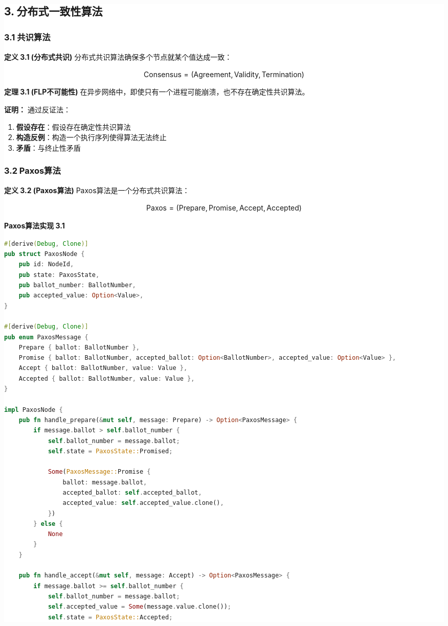 ## 3. 分布式一致性算法

### 3.1 共识算法

**定义 3.1 (分布式共识)**
分布式共识算法确保多个节点就某个值达成一致：

$$\text{Consensus} = (\text{Agreement}, \text{Validity}, \text{Termination})$$

**定理 3.1 (FLP不可能性)**
在异步网络中，即使只有一个进程可能崩溃，也不存在确定性共识算法。

**证明：** 通过反证法：

1. **假设存在**：假设存在确定性共识算法
2. **构造反例**：构造一个执行序列使得算法无法终止
3. **矛盾**：与终止性矛盾

### 3.2 Paxos算法

**定义 3.2 (Paxos算法)**
Paxos算法是一个分布式共识算法：

$$\text{Paxos} = (\text{Prepare}, \text{Promise}, \text{Accept}, \text{Accepted})$$

**Paxos算法实现 3.1**

```rust
#[derive(Debug, Clone)]
pub struct PaxosNode {
    pub id: NodeId,
    pub state: PaxosState,
    pub ballot_number: BallotNumber,
    pub accepted_value: Option<Value>,
}

#[derive(Debug, Clone)]
pub enum PaxosMessage {
    Prepare { ballot: BallotNumber },
    Promise { ballot: BallotNumber, accepted_ballot: Option<BallotNumber>, accepted_value: Option<Value> },
    Accept { ballot: BallotNumber, value: Value },
    Accepted { ballot: BallotNumber, value: Value },
}

impl PaxosNode {
    pub fn handle_prepare(&mut self, message: Prepare) -> Option<PaxosMessage> {
        if message.ballot > self.ballot_number {
            self.ballot_number = message.ballot;
            self.state = PaxosState::Promised;
            
            Some(PaxosMessage::Promise {
                ballot: message.ballot,
                accepted_ballot: self.accepted_ballot,
                accepted_value: self.accepted_value.clone(),
            })
        } else {
            None
        }
    }
    
    pub fn handle_accept(&mut self, message: Accept) -> Option<PaxosMessage> {
        if message.ballot >= self.ballot_number {
            self.ballot_number = message.ballot;
            self.accepted_value = Some(message.value.clone());
            self.state = PaxosState::Accepted;
```